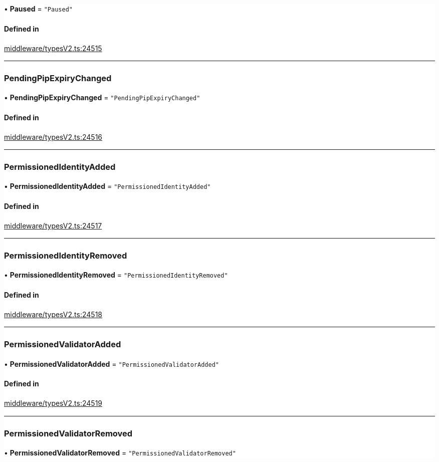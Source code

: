 • **Paused** = ``"Paused"``

#### Defined in

[middleware/typesV2.ts:24515](https://github.com/PolymeshAssociation/polymesh-sdk/blob/5a778578/src/middleware/typesV2.ts#L24515)

___

### PendingPipExpiryChanged

• **PendingPipExpiryChanged** = ``"PendingPipExpiryChanged"``

#### Defined in

[middleware/typesV2.ts:24516](https://github.com/PolymeshAssociation/polymesh-sdk/blob/5a778578/src/middleware/typesV2.ts#L24516)

___

### PermissionedIdentityAdded

• **PermissionedIdentityAdded** = ``"PermissionedIdentityAdded"``

#### Defined in

[middleware/typesV2.ts:24517](https://github.com/PolymeshAssociation/polymesh-sdk/blob/5a778578/src/middleware/typesV2.ts#L24517)

___

### PermissionedIdentityRemoved

• **PermissionedIdentityRemoved** = ``"PermissionedIdentityRemoved"``

#### Defined in

[middleware/typesV2.ts:24518](https://github.com/PolymeshAssociation/polymesh-sdk/blob/5a778578/src/middleware/typesV2.ts#L24518)

___

### PermissionedValidatorAdded

• **PermissionedValidatorAdded** = ``"PermissionedValidatorAdded"``

#### Defined in

[middleware/typesV2.ts:24519](https://github.com/PolymeshAssociation/polymesh-sdk/blob/5a778578/src/middleware/typesV2.ts#L24519)

___

### PermissionedValidatorRemoved

• **PermissionedValidatorRemoved** = ``"PermissionedValidatorRemoved"``

